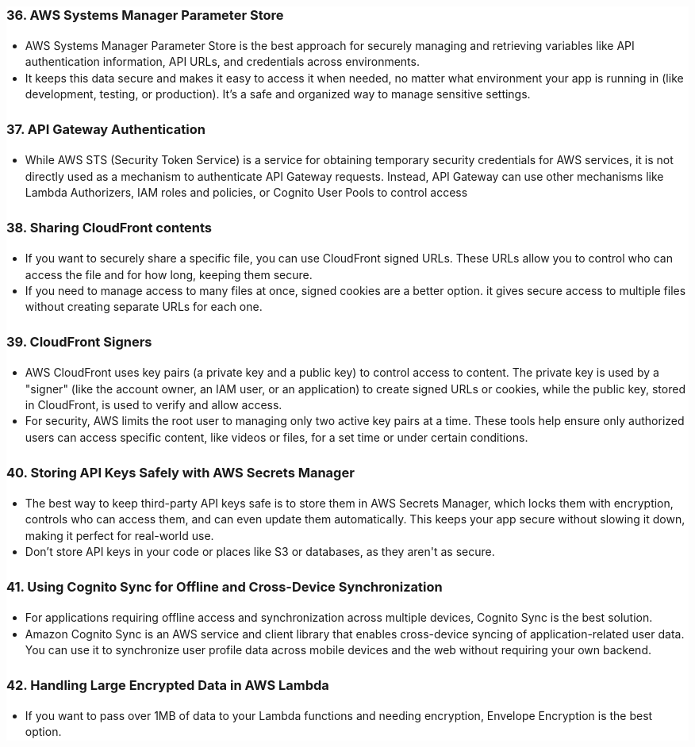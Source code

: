 ### 36. AWS Systems Manager Parameter Store 

- AWS Systems Manager Parameter Store is the best approach for securely managing and retrieving variables like API authentication information, API URLs, and credentials across environments.
- It keeps this data secure and makes it easy to access it when needed, no matter what environment your app is running in (like development, testing, or production). It’s a safe and organized way to manage sensitive settings.

### 37. API Gateway Authentication

- While AWS STS (Security Token Service) is a service for obtaining temporary security credentials for AWS services, it is not directly used as a mechanism to authenticate API Gateway requests. Instead, API Gateway can use other mechanisms like Lambda Authorizers, IAM roles and policies, or Cognito User Pools to control access

### 38. Sharing CloudFront contents

- If you want to securely share a specific file, you can use CloudFront signed URLs. These URLs allow you to control who can access the file and for how long, keeping them secure. 
- If you need to manage access to many files at once, signed cookies are a better option. it gives secure access to multiple files without creating separate URLs for each one.

### 39. CloudFront Signers

- AWS CloudFront uses key pairs (a private key and a public key) to control access to content. The private key is used by a "signer" (like the account owner, an IAM user, or an application) to create signed URLs or cookies, while the public key, stored in CloudFront, is used to verify and allow access. 
- For security, AWS limits the root user to managing only two active key pairs at a time. These tools help ensure only authorized users can access specific content, like videos or files, for a set time or under certain conditions.

### 40. Storing API Keys Safely with AWS Secrets Manager

- The best way to keep third-party API keys safe is to store them in AWS Secrets Manager, which locks them with encryption, controls who can access them, and can even update them automatically. This keeps your app secure without slowing it down, making it perfect for real-world use. 
- Don’t store API keys in your code or places like S3 or databases, as they aren't as secure.

### 41. Using Cognito Sync for Offline and Cross-Device Synchronization

- For applications requiring offline access and synchronization across multiple devices, Cognito Sync is the best solution.
- Amazon Cognito Sync is an AWS service and client library that enables cross-device syncing of application-related user data. You can use it to synchronize user profile data across mobile devices and the web without requiring your own backend.

### 42. Handling Large Encrypted Data in AWS Lambda

- If you want to pass over 1MB of data to your Lambda functions and needing encryption, Envelope Encryption is the best option.

